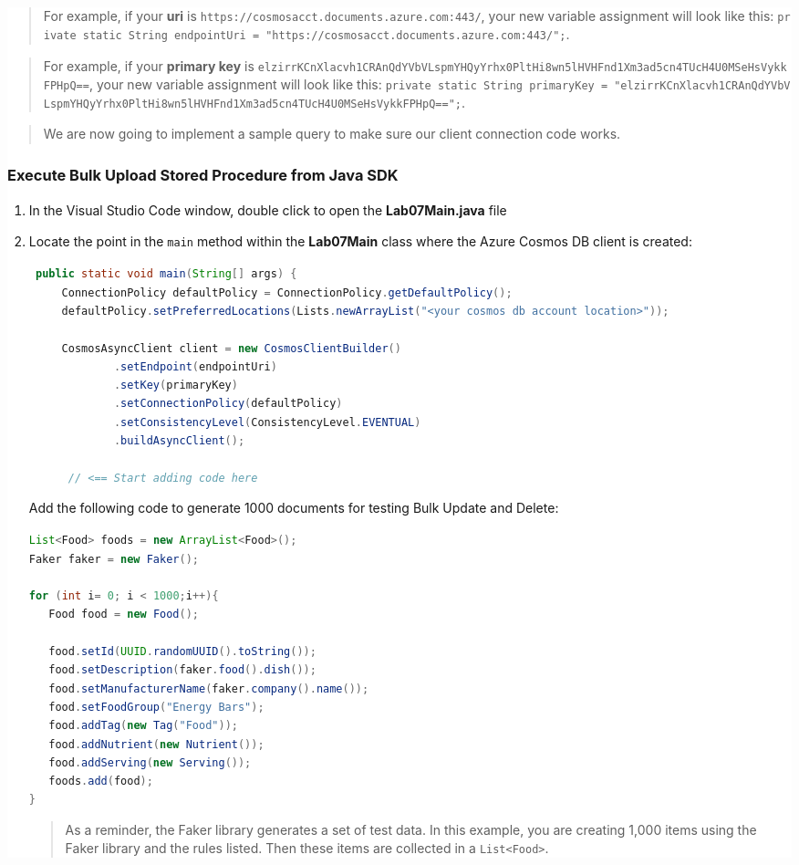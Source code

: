    > For example, if your **uri** is `https://cosmosacct.documents.azure.com:443/`, your new variable assignment will look like this: `private static String endpointUri = "https://cosmosacct.documents.azure.com:443/";`.

   > For example, if your **primary key** is `elzirrKCnXlacvh1CRAnQdYVbVLspmYHQyYrhx0PltHi8wn5lHVHFnd1Xm3ad5cn4TUcH4U0MSeHsVykkFPHpQ==`, your new variable assignment will look like this: `private static String primaryKey = "elzirrKCnXlacvh1CRAnQdYVbVLspmYHQyYrhx0PltHi8wn5lHVHFnd1Xm3ad5cn4TUcH4U0MSeHsVykkFPHpQ==";`.

   > We are now going to implement a sample query to make sure our client connection code works.

### Execute Bulk Upload Stored Procedure from Java SDK

1. In the Visual Studio Code window, double click to open the **Lab07Main.java** file

1. Locate the point in the ```main``` method within the **Lab07Main** class where the Azure Cosmos DB client is created:

   ```java
    public static void main(String[] args) {
        ConnectionPolicy defaultPolicy = ConnectionPolicy.getDefaultPolicy();
        defaultPolicy.setPreferredLocations(Lists.newArrayList("<your cosmos db account location>"));
    
        CosmosAsyncClient client = new CosmosClientBuilder()
                .setEndpoint(endpointUri)
                .setKey(primaryKey)
                .setConnectionPolicy(defaultPolicy)
                .setConsistencyLevel(ConsistencyLevel.EVENTUAL)
                .buildAsyncClient();

         // <== Start adding code here
   ```

   Add the following code to generate 1000 documents for testing Bulk Update and Delete:

   ```java
   List<Food> foods = new ArrayList<Food>();
   Faker faker = new Faker();

   for (int i= 0; i < 1000;i++){  
      Food food = new Food(); 

      food.setId(UUID.randomUUID().toString());
      food.setDescription(faker.food().dish());
      food.setManufacturerName(faker.company().name());
      food.setFoodGroup("Energy Bars");
      food.addTag(new Tag("Food"));
      food.addNutrient(new Nutrient());
      food.addServing(new Serving());
      foods.add(food);
   }
   ```   

   > As a reminder, the Faker library generates a set of test data. In this example, you are creating 1,000 items using the Faker library and the rules listed. Then these items are collected in a ```List<Food>```.
